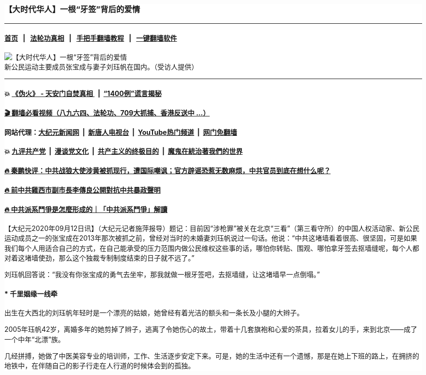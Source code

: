 ### 【大时代华人】一根“牙签”背后的爱情
------------------------

#### [首页](https://github.com/gfw-breaker/banned-news3/blob/master/README.md) &nbsp;&nbsp;|&nbsp;&nbsp; [法轮功真相](https://github.com/begood0513/basic/blob/master/README.md)  &nbsp;&nbsp;|&nbsp;&nbsp; [手把手翻墙教程](https://github.com/gfw-breaker/guides/wiki)  &nbsp;&nbsp;|&nbsp;&nbsp; [一键翻墙软件](https://github.com/gfw-breaker/nogfw/blob/master/README.md)  



<div><img alt="【大时代华人】一根“牙签”背后的爱情" class="attachment-djy_600_400 size-djy_600_400 wp-post-image" src="https://i.epochtimes.com/assets/uploads/2020/09/f5e47372a5b04a8664d82f502696b577-600x400.jpg"/>
<div class="caption">
 新公民运动主要成员张宝成与妻子刘珏帆在国内。（受访人提供）
</div></div><hr/>

#### 💥 [《伪火》 - 天安门自焚真相 ](http://158.247.203.25:10000/videos/blog/weihuo.html)&nbsp; |&nbsp; [“1400例”谎言揭秘  ](http://158.247.203.25:10000/videos/blog/jiexi1400.html)

#### [ 🎬  翻墙必看视频（八九六四、法轮功、709大抓捕、香港反送中 ...）](https://github.com/gfw-breaker/banned-news3/blob/master/pages/link4.md)

#### 网站代理：[大纪元新闻网](http://167.172.10.89:10080/gb/) &nbsp;|&nbsp; [新唐人电视台](http://167.172.10.89:8808/gb/)  &nbsp;|&nbsp; [YouTube热门频道](http://158.247.203.241/youtube.html) &nbsp;|&nbsp; [网门免翻墙](http://158.247.203.241:11000/show.aspx?name=ogHome)

#### 💥 [九评共产党](http://158.247.203.25:10000/videos/res/jiuping/)&nbsp; |&nbsp; [漫谈党文化](http://158.247.203.25:10000/videos/res/mtdwh/)&nbsp; |&nbsp; [共产主义的终极目的](http://158.247.203.25:10000/videos/res/zjmd/)&nbsp; |&nbsp; [魔鬼在統治著我們的世界](http://158.247.203.25:10000/videos/res/TheSpecter/)  

#### [ 🔥  秦鹏快评：中共战狼大使涉黄被抓现行，遭国际嘲讽；官方辟谣恐惹无数麻烦，中共官员到底在想什么呢？](http://158.247.203.25:10000/videos/news/qp03.html)

#### [ 🔥  前中共雞西市副市長李傳良公開對抗中共暴政聲明](http://158.247.203.25:10000/videos/news/../tui/index.html)

#### [ 🔥  中共派系鬥爭是怎麼形成的｜「中共派系鬥爭」解讀](http://158.247.203.25:10000/videos/news/don02.html)

<div><p>
 【大纪元2020年09月12日讯】（大纪元记者施萍报导）题记：目前因“涉枪罪”被关在北京“三看”（第三看守所）的中国人权活动家、新公民运动成员之一的张宝成在2013年那次被抓之前，曾经对当时的未婚妻刘珏帆说过一句话。他说：“中共这堵墙看着很高、很坚固，可是如果我们每个人用适合自己的方式，在自己能承受的压力范围内做公民维权这些事的话，哪怕你转贴、围观、哪怕拿牙签去抠墙缝呢，每个人都对着这堵墙使劲，那么这个独裁专制制度结束的日子就不远了。”
</p>
<p>
 刘珏帆回答说：“我没有你张宝成的勇气去坐牢，那我就做一根牙签吧，去抠墙缝，让这堵墙早一点倒塌。”
</p>
<h4>
 * 千里姻缘一线牵
</h4>
<p>
 出生在大西北的刘珏帆年轻时是一个漂亮的姑娘，她曾经有着光洁的额头和一条长及小腿的大辫子。
</p>
<p>
 2005年珏帆42岁，离婚多年的她剪掉了辫子，逃离了令她伤心的故土，带着十几套旗袍和心爱的茶具，拉着女儿的手，来到北京——成了一个中年“北漂”族。
</p>
<p>
 几经拼搏，她做了中医美容专业的培训师，工作、生活逐步安定下来。可是，她的生活中还有一个遗憾，那是在她上下班的路上，在拥挤的地铁中，在伴随自己的影子行走在人行道的时候体会到的孤独。